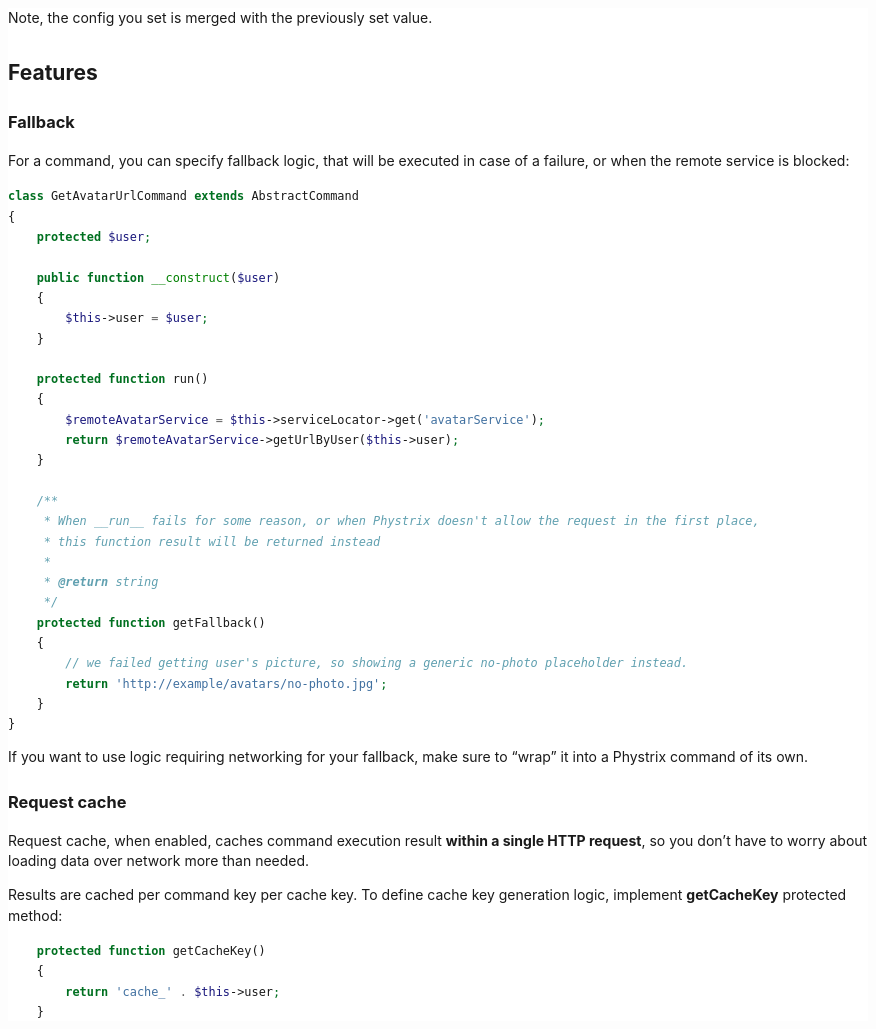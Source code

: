 Note, the config you set is merged with the previously set value.

## Features

### Fallback

For a command, you can specify fallback logic, that will be executed in case of a failure, or when the remote service is blocked:

```php
class GetAvatarUrlCommand extends AbstractCommand
{
    protected $user;

    public function __construct($user)
    {
        $this->user = $user;
    }

    protected function run()
    {
        $remoteAvatarService = $this->serviceLocator->get('avatarService');
        return $remoteAvatarService->getUrlByUser($this->user);
    }

    /**
     * When __run__ fails for some reason, or when Phystrix doesn't allow the request in the first place,
     * this function result will be returned instead
     *
     * @return string
     */
    protected function getFallback()
    {
        // we failed getting user's picture, so showing a generic no-photo placeholder instead.
        return 'http://example/avatars/no-photo.jpg';
    }
}
```

If you want to use logic requiring networking for your fallback, make sure to “wrap” it into a Phystrix command of its own.

### Request cache

Request cache, when enabled, caches command execution result __within a single HTTP request__, so you don’t have to worry about loading data over network more than needed.

Results are cached per command key per cache key. To define cache key generation logic, implement __getCacheKey__ protected method:

```php
    protected function getCacheKey()
    {
        return 'cache_' . $this->user;
    }
```
